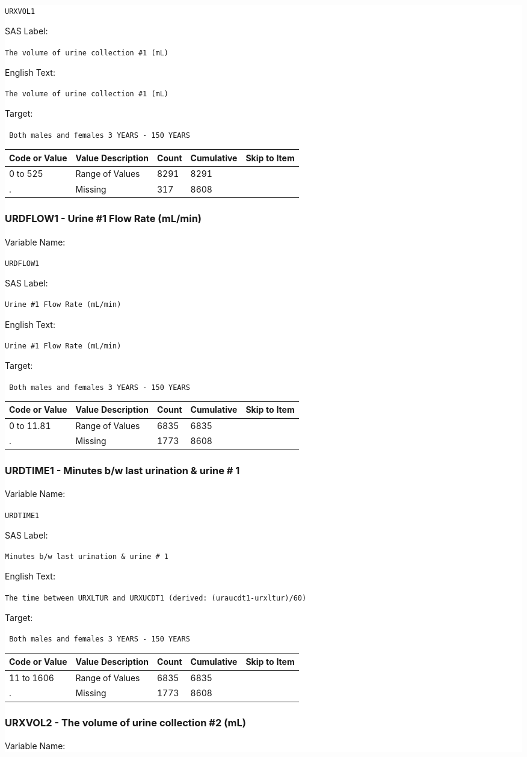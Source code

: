     URXVOL1
SAS Label:

    The volume of urine collection #1 (mL)
English Text:

    The volume of urine collection #1 (mL)
Target:

     Both males and females 3 YEARS - 150 YEARS
Code or Value | Value Description | Count | Cumulative | Skip to Item  
---|---|---|---|---  
0 to 525 | Range of Values | 8291 | 8291 |   
. | Missing | 317 | 8608 |   
  
### URDFLOW1 - Urine #1 Flow Rate (mL/min)

Variable Name:

    URDFLOW1
SAS Label:

    Urine #1 Flow Rate (mL/min)
English Text:

    Urine #1 Flow Rate (mL/min)
Target:

     Both males and females 3 YEARS - 150 YEARS
Code or Value | Value Description | Count | Cumulative | Skip to Item  
---|---|---|---|---  
0 to 11.81 | Range of Values | 6835 | 6835 |   
. | Missing | 1773 | 8608 |   
  
### URDTIME1 - Minutes b/w last urination & urine # 1

Variable Name:

    URDTIME1
SAS Label:

    Minutes b/w last urination & urine # 1
English Text:

    The time between URXLTUR and URXUCDT1 (derived: (uraucdt1-urxltur)/60)
Target:

     Both males and females 3 YEARS - 150 YEARS
Code or Value | Value Description | Count | Cumulative | Skip to Item  
---|---|---|---|---  
11 to 1606 | Range of Values | 6835 | 6835 |   
. | Missing | 1773 | 8608 |   
  
### URXVOL2 - The volume of urine collection #2 (mL)

Variable Name:

